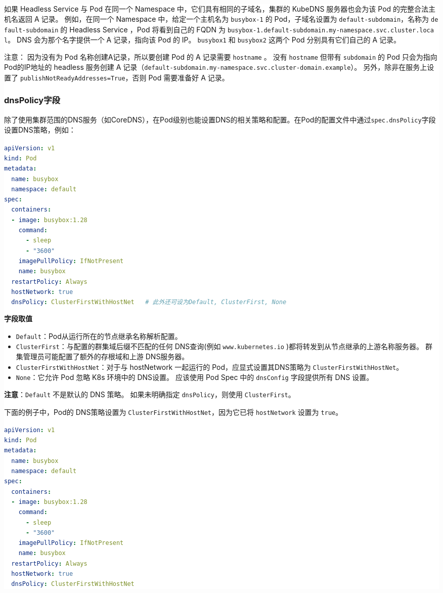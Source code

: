 如果 Headless Service 与 Pod 在同一个 Namespace 中，它们具有相同的子域名，集群的 KubeDNS 服务器也会为该 Pod 的完整合法主机名返回 A 记录。 例如，在同一个 Namespace 中，给定一个主机名为 `busybox-1` 的 Pod，子域名设置为 `default-subdomain`，名称为 `default-subdomain` 的 Headless Service ，Pod 将看到自己的 FQDN 为 `busybox-1.default-subdomain.my-namespace.svc.cluster.local`。 DNS 会为那个名字提供一个 A 记录，指向该 Pod 的 IP。 `busybox1` 和 `busybox2` 这两个 Pod 分别具有它们自己的 A 记录。

注意： 因为没有为 Pod 名称创建A记录，所以要创建 Pod 的 A 记录需要 `hostname` 。 没有 `hostname` 但带有 `subdomain` 的 Pod 只会为指向Pod的IP地址的 headless 服务创建 A 记录（`default-subdomain.my-namespace.svc.cluster-domain.example`）。 另外，除非在服务上设置了 `publishNotReadyAddresses=True`，否则 Pod 需要准备好 A 记录。

### dnsPolicy字段

除了使用集群范围的DNS服务（如CoreDNS），在Pod级别也能设置DNS的相关策略和配置。在Pod的配置文件中通过`spec.dnsPolicy`字段设置DNS策略，例如：

```yaml
apiVersion: v1
kind: Pod
metadata:
  name: busybox
  namespace: default
spec:
  containers:
  - image: busybox:1.28
    command:
      - sleep
      - "3600"
    imagePullPolicy: IfNotPresent
    name: busybox
  restartPolicy: Always
  hostNetwork: true
  dnsPolicy: ClusterFirstWithHostNet   # 此外还可设为Default, ClusterFirst, None
```

**字段取值**

- `Default`：Pod从运行所在的节点继承名称解析配置。 
- `ClusterFirst`：与配置的群集域后缀不匹配的任何 DNS查询(例如 `www.kubernetes.io` )都将转发到从节点继承的上游名称服务器。 群集管理员可能配置了额外的存根域和上游 DNS服务器。
- `ClusterFirstWithHostNet`：对于与 hostNetwork 一起运行的 Pod，应显式设置其DNS策略为 `ClusterFirstWithHostNet`。
- `None`：它允许 Pod 忽略 K8s 环境中的 DNS设置。 应该使用 Pod Spec 中的 `dnsConfig` 字段提供所有 DNS 设置。

**注意**：`Default` 不是默认的 DNS 策略。 如果未明确指定 `dnsPolicy`，则使用 `ClusterFirst`。

下面的例子中，Pod的 DNS策略设置为 `ClusterFirstWithHostNet`，因为它已将 `hostNetwork` 设置为 `true`。

```yaml
apiVersion: v1
kind: Pod
metadata:
  name: busybox
  namespace: default
spec:
  containers:
  - image: busybox:1.28
    command:
      - sleep
      - "3600"
    imagePullPolicy: IfNotPresent
    name: busybox
  restartPolicy: Always
  hostNetwork: true   
  dnsPolicy: ClusterFirstWithHostNet
```
